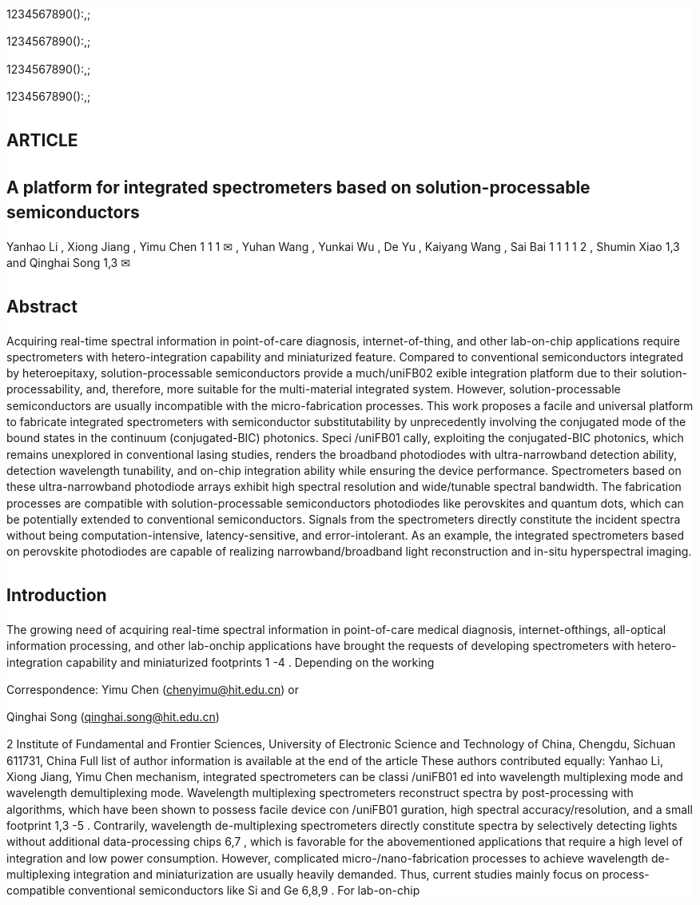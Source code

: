 1234567890():,;

1234567890():,;

1234567890():,;

1234567890():,;

## ARTICLE



## A platform for integrated spectrometers based on solution-processable semiconductors

Yanhao Li , Xiong Jiang , Yimu Chen 1 1 1 ✉ , Yuhan Wang , Yunkai Wu , De Yu , Kaiyang Wang , Sai Bai 1 1 1 1 2 , Shumin Xiao 1,3 and Qinghai Song 1,3 ✉

## Abstract

Acquiring real-time spectral information in point-of-care diagnosis, internet-of-thing, and other lab-on-chip applications require spectrometers with hetero-integration capability and miniaturized feature. Compared to conventional semiconductors integrated by heteroepitaxy, solution-processable semiconductors provide a much/uniFB02 exible integration platform due to their solution-processability, and, therefore, more suitable for the multi-material integrated system. However, solution-processable semiconductors are usually incompatible with the micro-fabrication processes. This work proposes a facile and universal platform to fabricate integrated spectrometers with semiconductor substitutability by unprecedently involving the conjugated mode of the bound states in the continuum (conjugated-BIC) photonics. Speci /uniFB01 cally, exploiting the conjugated-BIC photonics, which remains unexplored in conventional lasing studies, renders the broadband photodiodes with ultra-narrowband detection ability, detection wavelength tunability, and on-chip integration ability while ensuring the device performance. Spectrometers based on these ultra-narrowband photodiode arrays exhibit high spectral resolution and wide/tunable spectral bandwidth. The fabrication processes are compatible with solution-processable semiconductors photodiodes like perovskites and quantum dots, which can be potentially extended to conventional semiconductors. Signals from the spectrometers directly constitute the incident spectra without being computation-intensive, latency-sensitive, and error-intolerant. As an example, the integrated spectrometers based on perovskite photodiodes are capable of realizing narrowband/broadband light reconstruction and in-situ hyperspectral imaging.

## Introduction

The growing need of acquiring real-time spectral information in point-of-care medical diagnosis, internet-ofthings, all-optical information processing, and other lab-onchip applications have brought the requests of developing spectrometers with hetero-integration capability and miniaturized footprints 1 -4 . Depending on the working

Correspondence: Yimu Chen (chenyimu@hit.edu.cn) or

Qinghai Song (qinghai.song@hit.edu.cn)

2 Institute of Fundamental and Frontier Sciences, University of Electronic Science and Technology of China, Chengdu, Sichuan 611731, China Full list of author information is available at the end of the article These authors contributed equally: Yanhao Li, Xiong Jiang, Yimu Chen mechanism, integrated spectrometers can be classi /uniFB01 ed into wavelength multiplexing mode and wavelength demultiplexing mode. Wavelength multiplexing spectrometers reconstruct spectra by post-processing with algorithms, which have been shown to possess facile device con /uniFB01 guration, high spectral accuracy/resolution, and a small footprint 1,3 -5 . Contrarily, wavelength de-multiplexing spectrometers directly constitute spectra by selectively detecting lights without additional data-processing chips 6,7 , which is favorable for the abovementioned applications that require a high level of integration and low power consumption. However, complicated micro-/nano-fabrication processes to achieve wavelength de-multiplexing integration and miniaturization are usually heavily demanded. Thus, current studies mainly focus on process-compatible conventional semiconductors like Si and Ge 6,8,9 . For lab-on-chip

